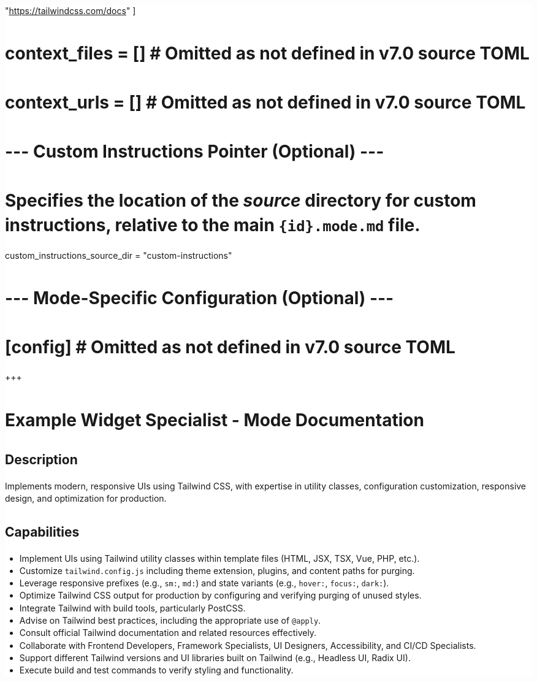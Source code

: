   "https://tailwindcss.com/docs"
]
# context_files = [] # Omitted as not defined in v7.0 source TOML
# context_urls = [] # Omitted as not defined in v7.0 source TOML

# --- Custom Instructions Pointer (Optional) ---
# Specifies the location of the *source* directory for custom instructions, relative to the main `{id}.mode.md` file.
custom_instructions_source_dir = "custom-instructions"

# --- Mode-Specific Configuration (Optional) ---
# [config] # Omitted as not defined in v7.0 source TOML
+++

# Example Widget Specialist - Mode Documentation

## Description
Implements modern, responsive UIs using Tailwind CSS, with expertise in utility classes, configuration customization, responsive design, and optimization for production.

## Capabilities
*   Implement UIs using Tailwind utility classes within template files (HTML, JSX, TSX, Vue, PHP, etc.).
*   Customize `tailwind.config.js` including theme extension, plugins, and content paths for purging.
*   Leverage responsive prefixes (e.g., `sm:`, `md:`) and state variants (e.g., `hover:`, `focus:`, `dark:`).
*   Optimize Tailwind CSS output for production by configuring and verifying purging of unused styles.
*   Integrate Tailwind with build tools, particularly PostCSS.
*   Advise on Tailwind best practices, including the appropriate use of `@apply`.
*   Consult official Tailwind documentation and related resources effectively.
*   Collaborate with Frontend Developers, Framework Specialists, UI Designers, Accessibility, and CI/CD Specialists.
*   Support different Tailwind versions and UI libraries built on Tailwind (e.g., Headless UI, Radix UI).
*   Execute build and test commands to verify styling and functionality.
